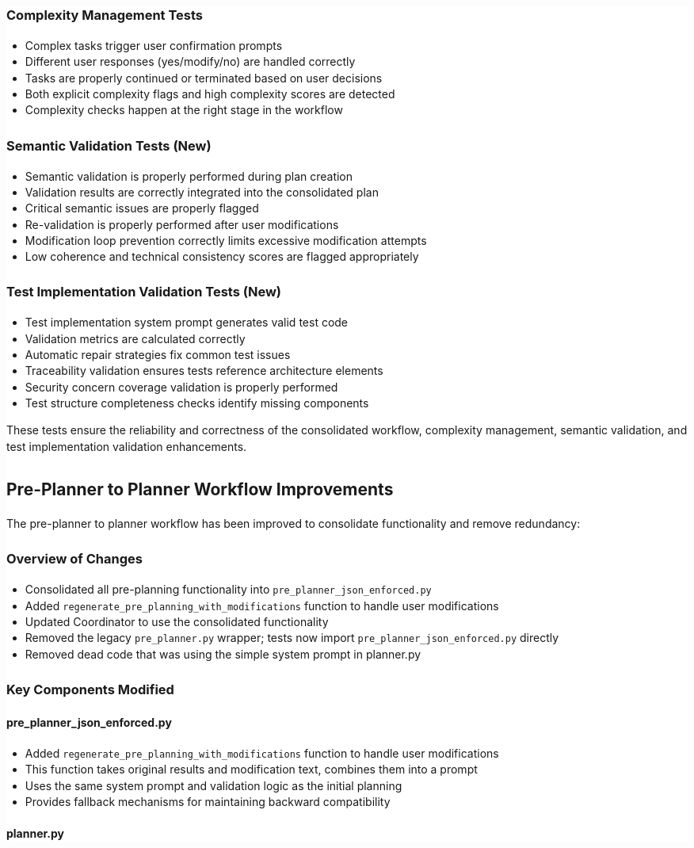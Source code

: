 ### Complexity Management Tests
- Complex tasks trigger user confirmation prompts
- Different user responses (yes/modify/no) are handled correctly
- Tasks are properly continued or terminated based on user decisions
- Both explicit complexity flags and high complexity scores are detected
- Complexity checks happen at the right stage in the workflow

### Semantic Validation Tests (New)
- Semantic validation is properly performed during plan creation
- Validation results are correctly integrated into the consolidated plan
- Critical semantic issues are properly flagged
- Re-validation is properly performed after user modifications
- Modification loop prevention correctly limits excessive modification attempts
- Low coherence and technical consistency scores are flagged appropriately

### Test Implementation Validation Tests (New)
- Test implementation system prompt generates valid test code
- Validation metrics are calculated correctly
- Automatic repair strategies fix common test issues
- Traceability validation ensures tests reference architecture elements
- Security concern coverage validation is properly performed
- Test structure completeness checks identify missing components

These tests ensure the reliability and correctness of the consolidated workflow, complexity management, semantic validation, and test implementation validation enhancements.

## Pre-Planner to Planner Workflow Improvements

The pre-planner to planner workflow has been improved to consolidate functionality and remove redundancy:

### Overview of Changes

- Consolidated all pre-planning functionality into `pre_planner_json_enforced.py`
- Added `regenerate_pre_planning_with_modifications` function to handle user modifications
- Updated Coordinator to use the consolidated functionality
- Removed the legacy `pre_planner.py` wrapper; tests now import `pre_planner_json_enforced.py` directly
- Removed dead code that was using the simple system prompt in planner.py

### Key Components Modified

#### pre_planner_json_enforced.py

- Added `regenerate_pre_planning_with_modifications` function to handle user modifications
- This function takes original results and modification text, combines them into a prompt
- Uses the same system prompt and validation logic as the initial planning
- Provides fallback mechanisms for maintaining backward compatibility

#### planner.py
